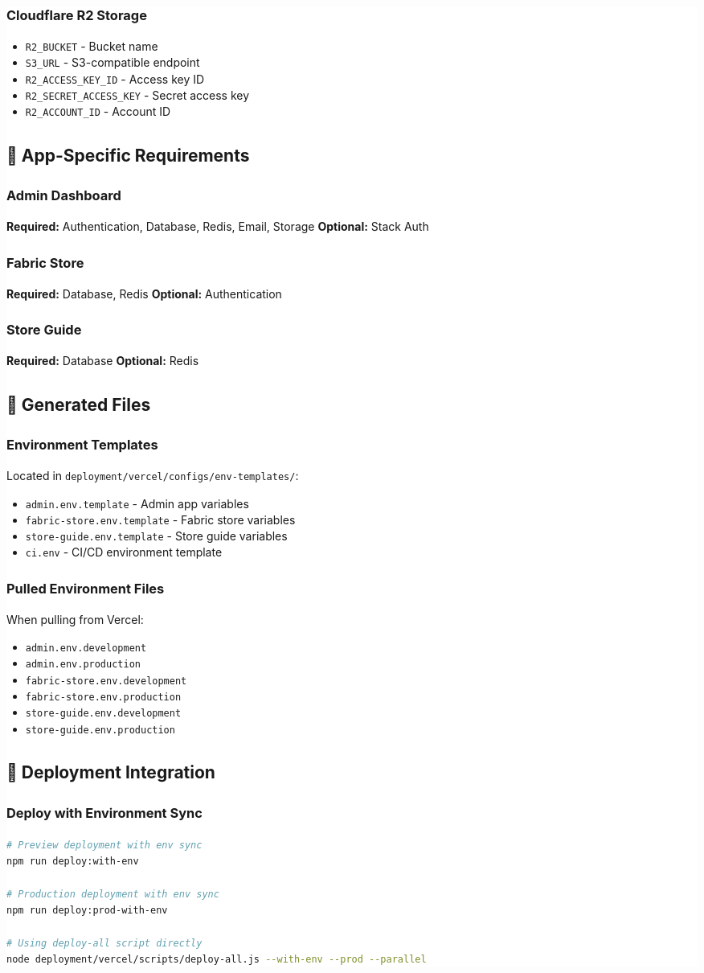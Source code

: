 ### Cloudflare R2 Storage
- `R2_BUCKET` - Bucket name
- `S3_URL` - S3-compatible endpoint
- `R2_ACCESS_KEY_ID` - Access key ID
- `R2_SECRET_ACCESS_KEY` - Secret access key
- `R2_ACCOUNT_ID` - Account ID

## 🎯 App-Specific Requirements

### Admin Dashboard
**Required:** Authentication, Database, Redis, Email, Storage
**Optional:** Stack Auth

### Fabric Store
**Required:** Database, Redis
**Optional:** Authentication

### Store Guide
**Required:** Database
**Optional:** Redis

## 📁 Generated Files

### Environment Templates
Located in `deployment/vercel/configs/env-templates/`:
- `admin.env.template` - Admin app variables
- `fabric-store.env.template` - Fabric store variables
- `store-guide.env.template` - Store guide variables
- `ci.env` - CI/CD environment template

### Pulled Environment Files
When pulling from Vercel:
- `admin.env.development`
- `admin.env.production`
- `fabric-store.env.development`
- `fabric-store.env.production`
- `store-guide.env.development`
- `store-guide.env.production`

## 🔄 Deployment Integration

### Deploy with Environment Sync
```bash
# Preview deployment with env sync
npm run deploy:with-env

# Production deployment with env sync
npm run deploy:prod-with-env

# Using deploy-all script directly
node deployment/vercel/scripts/deploy-all.js --with-env --prod --parallel
```
